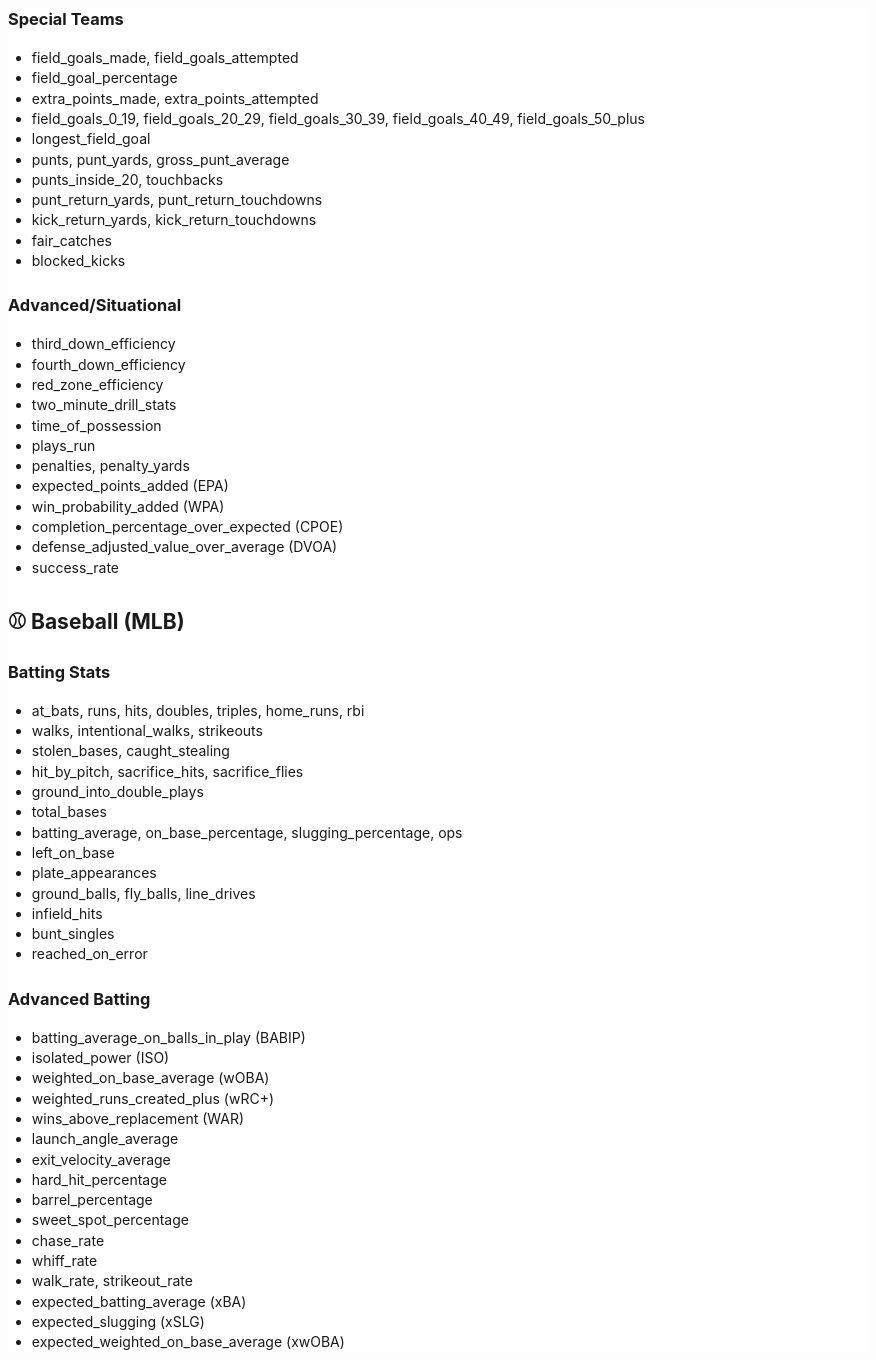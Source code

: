 ### Special Teams
- field_goals_made, field_goals_attempted
- field_goal_percentage
- extra_points_made, extra_points_attempted
- field_goals_0_19, field_goals_20_29, field_goals_30_39, field_goals_40_49, field_goals_50_plus
- longest_field_goal
- punts, punt_yards, gross_punt_average
- punts_inside_20, touchbacks
- punt_return_yards, punt_return_touchdowns
- kick_return_yards, kick_return_touchdowns
- fair_catches
- blocked_kicks

### Advanced/Situational
- third_down_efficiency
- fourth_down_efficiency
- red_zone_efficiency
- two_minute_drill_stats
- time_of_possession
- plays_run
- penalties, penalty_yards
- expected_points_added (EPA)
- win_probability_added (WPA)
- completion_percentage_over_expected (CPOE)
- defense_adjusted_value_over_average (DVOA)
- success_rate

## ⚾ Baseball (MLB)

### Batting Stats
- at_bats, runs, hits, doubles, triples, home_runs, rbi
- walks, intentional_walks, strikeouts
- stolen_bases, caught_stealing
- hit_by_pitch, sacrifice_hits, sacrifice_flies
- ground_into_double_plays
- total_bases
- batting_average, on_base_percentage, slugging_percentage, ops
- left_on_base
- plate_appearances
- ground_balls, fly_balls, line_drives
- infield_hits
- bunt_singles
- reached_on_error

### Advanced Batting
- batting_average_on_balls_in_play (BABIP)
- isolated_power (ISO)
- weighted_on_base_average (wOBA)
- weighted_runs_created_plus (wRC+)
- wins_above_replacement (WAR)
- launch_angle_average
- exit_velocity_average
- hard_hit_percentage
- barrel_percentage
- sweet_spot_percentage
- chase_rate
- whiff_rate
- walk_rate, strikeout_rate
- expected_batting_average (xBA)
- expected_slugging (xSLG)
- expected_weighted_on_base_average (xwOBA)
